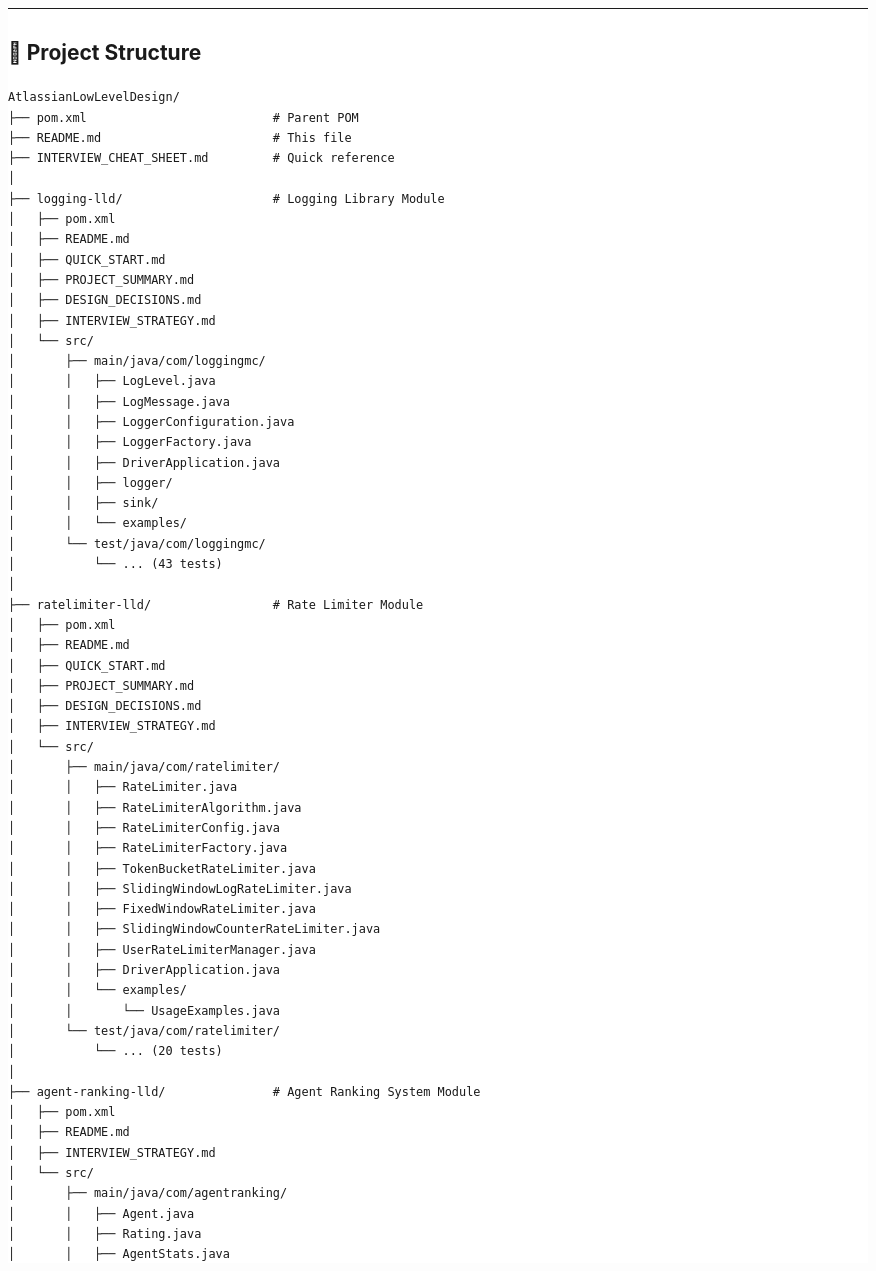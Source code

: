 
---

## 📁 Project Structure

```
AtlassianLowLevelDesign/
├── pom.xml                          # Parent POM
├── README.md                        # This file
├── INTERVIEW_CHEAT_SHEET.md         # Quick reference
│
├── logging-lld/                     # Logging Library Module
│   ├── pom.xml
│   ├── README.md
│   ├── QUICK_START.md
│   ├── PROJECT_SUMMARY.md
│   ├── DESIGN_DECISIONS.md
│   ├── INTERVIEW_STRATEGY.md
│   └── src/
│       ├── main/java/com/loggingmc/
│       │   ├── LogLevel.java
│       │   ├── LogMessage.java
│       │   ├── LoggerConfiguration.java
│       │   ├── LoggerFactory.java
│       │   ├── DriverApplication.java
│       │   ├── logger/
│       │   ├── sink/
│       │   └── examples/
│       └── test/java/com/loggingmc/
│           └── ... (43 tests)
│
├── ratelimiter-lld/                 # Rate Limiter Module
│   ├── pom.xml
│   ├── README.md
│   ├── QUICK_START.md
│   ├── PROJECT_SUMMARY.md
│   ├── DESIGN_DECISIONS.md
│   ├── INTERVIEW_STRATEGY.md
│   └── src/
│       ├── main/java/com/ratelimiter/
│       │   ├── RateLimiter.java
│       │   ├── RateLimiterAlgorithm.java
│       │   ├── RateLimiterConfig.java
│       │   ├── RateLimiterFactory.java
│       │   ├── TokenBucketRateLimiter.java
│       │   ├── SlidingWindowLogRateLimiter.java
│       │   ├── FixedWindowRateLimiter.java
│       │   ├── SlidingWindowCounterRateLimiter.java
│       │   ├── UserRateLimiterManager.java
│       │   ├── DriverApplication.java
│       │   └── examples/
│       │       └── UsageExamples.java
│       └── test/java/com/ratelimiter/
│           └── ... (20 tests)
│
├── agent-ranking-lld/               # Agent Ranking System Module
│   ├── pom.xml
│   ├── README.md
│   ├── INTERVIEW_STRATEGY.md
│   └── src/
│       ├── main/java/com/agentranking/
│       │   ├── Agent.java
│       │   ├── Rating.java
│       │   ├── AgentStats.java
```